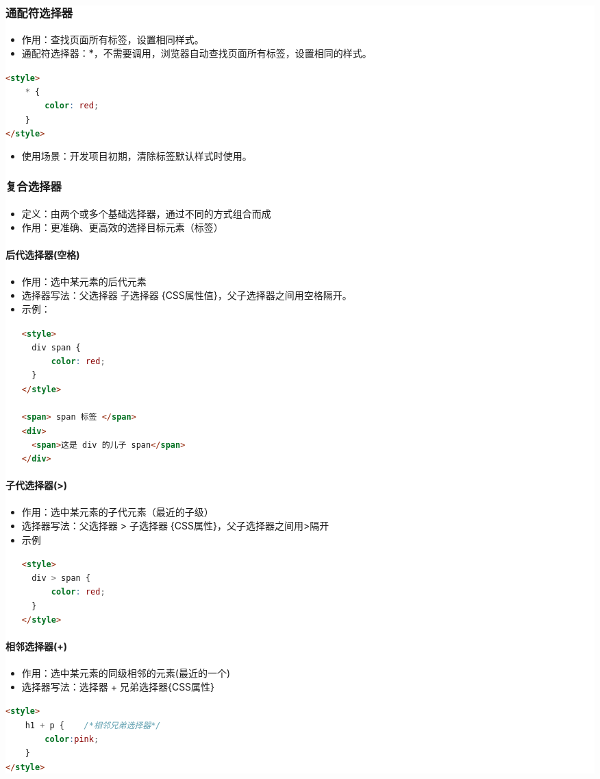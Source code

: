 ### 通配符选择器
- 作用：查找页面所有标签，设置相同样式。
- 通配符选择器：*，不需要调用，浏览器自动查找页面所有标签，设置相同的样式。
```html
<style>
    * {
        color: red;
    }
</style>
```
- 使用场景：开发项目初期，清除标签默认样式时使用。

### 复合选择器
- 定义：由两个或多个基础选择器，通过不同的方式组合而成
- 作用：更准确、更高效的选择目标元素（标签）
  
#### 后代选择器(空格)
- 作用：选中某元素的后代元素
- 选择器写法：父选择器 子选择器 {CSS属性值}，父子选择器之间用空格隔开。
- 示例：
  ```html
  <style>
    div span {
        color: red;
    }
  </style>

  <span> span 标签 </span>
  <div>
    <span>这是 div 的儿子 span</span>
  </div>
  ```

#### 子代选择器(>)
- 作用：选中某元素的子代元素（最近的子级）
- 选择器写法：父选择器 > 子选择器 {CSS属性}，父子选择器之间用>隔开
- 示例
  ```html
  <style>
    div > span {
        color: red;
    }
  </style>
  ```

#### 相邻选择器(+)
- 作用：选中某元素的同级相邻的元素(最近的一个)
- 选择器写法：选择器 + 兄弟选择器{CSS属性}
```html
<style>
    h1 + p {    /*相邻兄弟选择器*/
        color:pink;
    }
</style>
```
